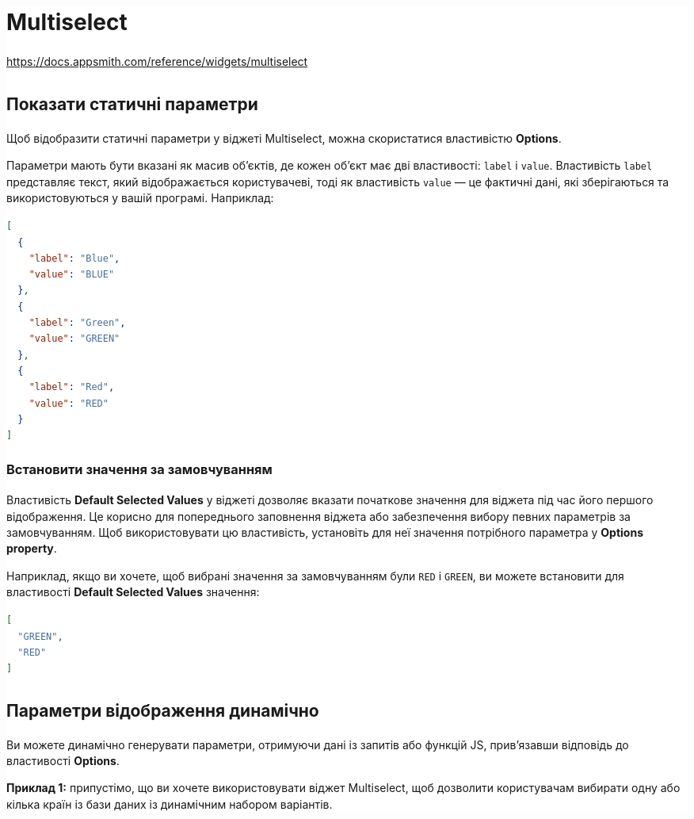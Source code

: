 # Multiselect

https://docs.appsmith.com/reference/widgets/multiselect

## Показати статичні параметри

Щоб відобразити статичні параметри у віджеті Multiselect, можна скористатися властивістю **Options**.

Параметри мають бути вказані як масив об’єктів, де кожен об’єкт має дві властивості: `label` і `value`. Властивість `label` представляє текст, який відображається користувачеві, тоді як властивість `value` — це фактичні дані, які зберігаються та використовуються у вашій програмі. Наприклад:

```json
[
  {
    "label": "Blue",
    "value": "BLUE"
  },
  {
    "label": "Green",
    "value": "GREEN"
  },
  {
    "label": "Red",
    "value": "RED"
  }
]
```

### Встановити значення за замовчуванням

Властивість **Default Selected Values** у віджеті дозволяє вказати початкове значення для віджета під час його першого відображення. Це корисно для попереднього заповнення віджета або забезпечення вибору певних параметрів за замовчуванням. Щоб використовувати цю властивість, установіть для неї значення потрібного параметра у **Options property**.

Наприклад, якщо ви хочете, щоб вибрані значення за замовчуванням були `RED` і `GREEN`, ви можете встановити для властивості **Default Selected Values** значення:

```json
[
  "GREEN",
  "RED"
]
```

## Параметри відображення динамічно

Ви можете динамічно генерувати параметри, отримуючи дані із запитів або функцій JS, прив’язавши відповідь до властивості **Options**.

**Приклад 1:** припустімо, що ви хочете використовувати віджет Multiselect, щоб дозволити користувачам вибирати одну або кілька країн із бази даних із динамічним набором варіантів.
